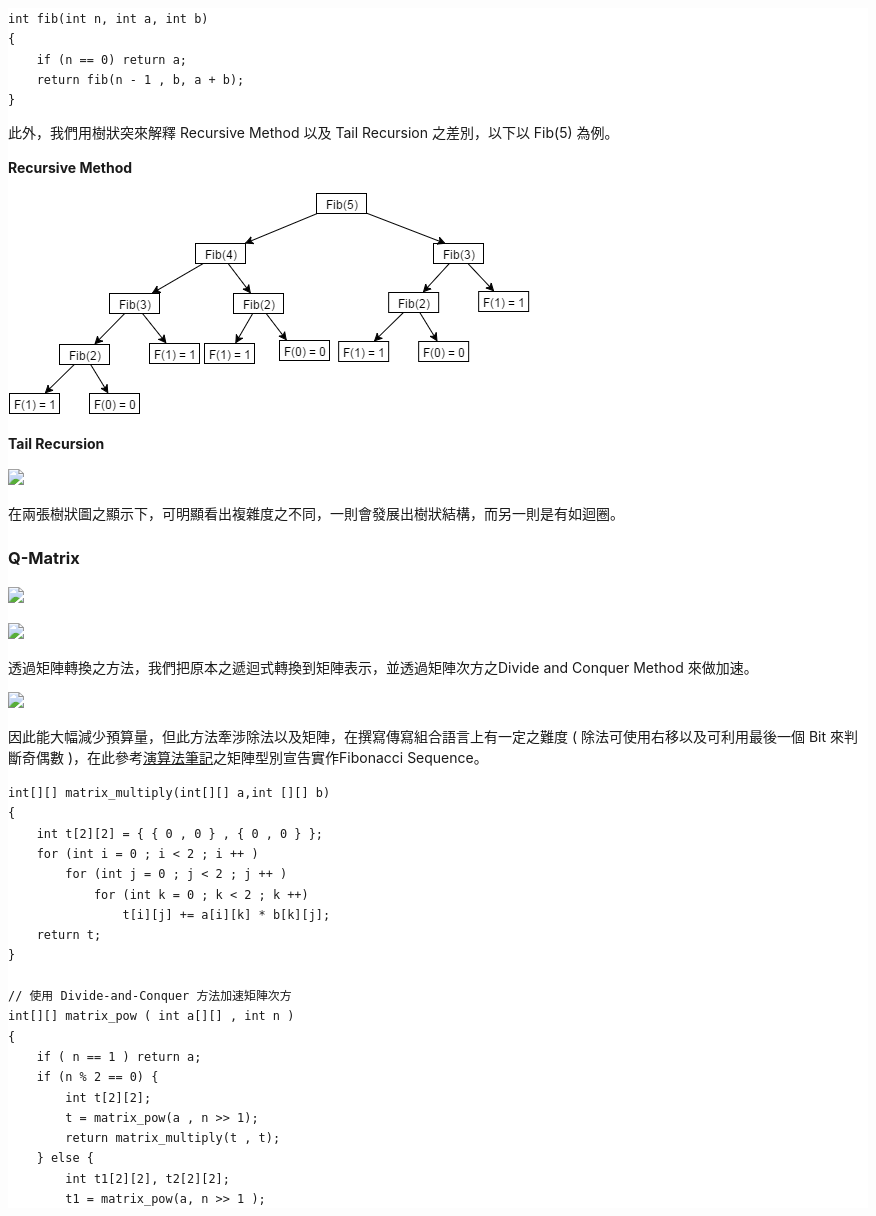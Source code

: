 ```clike=
int fib(int n, int a, int b)
{
    if (n == 0) return a;
    return fib(n - 1 , b, a + b);
}
```

此外，我們用樹狀突來解釋 Recursive Method 以及 Tail Recursion 之差別，以下以 Fib(5) 為例。

**Recursive Method**

![](images/mimihalo.hackpad.com_aqgx9ysllS2_p.478178_1443548421573_Untitled%20Diagram.png)

**Tail Recursion**

![](images/mimihalo.hackpad.com_aqgx9ysllS2_p.478178_1443548516015_Untitled%20Diagram%20(1).png)

在兩張樹狀圖之顯示下，可明顯看出複雜度之不同，一則會發展出樹狀結構，而另一則是有如迴圈。

### Q-Matrix

![](images/mimihalo.hackpad.com_aqgx9ysllS2_p.478178_1443428999297_undefined)

![](images/mimihalo.hackpad.com_aqgx9ysllS2_p.478178_1443429122184_undefined)

透過矩陣轉換之方法，我們把原本之遞迴式轉換到矩陣表示，並透過矩陣次方之Divide and Conquer Method 來做加速。 

![](images/mimihalo.hackpad.com_aqgx9ysllS2_p.478178_1443429782133_undefined)

因此能大幅減少預算量，但此方法牽涉除法以及矩陣，在撰寫傳寫組合語言上有一定之難度 ( 除法可使用右移以及可利用最後一個 Bit 來判斷奇偶數 )，在此參考<u>演算法筆記</u>之矩陣型別宣告實作Fibonacci Sequence。

```clike=
int[][] matrix_multiply(int[][] a,int [][] b)
{
    int t[2][2] = { { 0 , 0 } , { 0 , 0 } };
    for (int i = 0 ; i < 2 ; i ++ )
        for (int j = 0 ; j < 2 ; j ++ )
            for (int k = 0 ; k < 2 ; k ++)
                t[i][j] += a[i][k] * b[k][j]; 
    return t;
}

// 使用 Divide-and-Conquer 方法加速矩陣次方
int[][] matrix_pow ( int a[][] , int n )
{
    if ( n == 1 ) return a;
    if (n % 2 == 0) {
        int t[2][2];
        t = matrix_pow(a , n >> 1);
        return matrix_multiply(t , t);
    } else {
        int t1[2][2], t2[2][2];
        t1 = matrix_pow(a, n >> 1 );
```